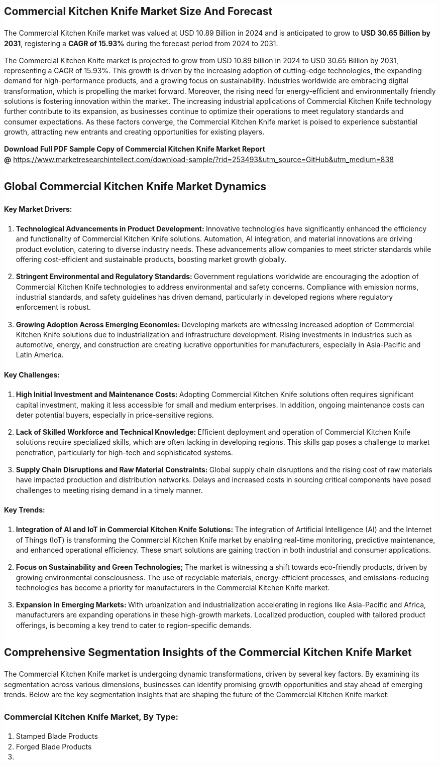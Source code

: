 <h2>Commercial Kitchen Knife Market Size And Forecast</h2><p>The Commercial Kitchen Knife market was valued at USD 10.89 Billion in 2024 and is anticipated to grow to <strong>USD 30.65 Billion by 2031</strong>, registering a <strong>CAGR of 15.93%</strong> during the forecast period from 2024 to 2031.</p><p>The Commercial Kitchen Knife market is projected to grow from USD 10.89 billion in 2024 to USD 30.65 Billion by 2031, representing a CAGR of 15.93%. This growth is driven by the increasing adoption of cutting-edge technologies, the expanding demand for high-performance products, and a growing focus on sustainability. Industries worldwide are embracing digital transformation, which is propelling the market forward. Moreover, the rising need for energy-efficient and environmentally friendly solutions is fostering innovation within the market. The increasing industrial applications of Commercial Kitchen Knife technology further contribute to its expansion, as businesses continue to optimize their operations to meet regulatory standards and consumer expectations. As these factors converge, the Commercial Kitchen Knife market is poised to experience substantial growth, attracting new entrants and creating opportunities for existing players.</p><p><strong>Download Full PDF Sample Copy of Commercial Kitchen Knife Market Report @</strong>&nbsp;<a href="https://www.marketresearchintellect.com/download-sample/?rid=253493&amp;utm_source=GitHub&amp;utm_medium=838">https://www.marketresearchintellect.com/download-sample/?rid=253493&amp;utm_source=GitHub&amp;utm_medium=838</a></p><h2>Global Commercial Kitchen Knife Market Dynamics</h2><h4><strong>Key Market Drivers:</strong></h4><ol><li><p><strong>Technological Advancements in Product Development:&nbsp;</strong>Innovative technologies have significantly enhanced the efficiency and functionality of Commercial Kitchen Knife solutions. Automation, AI integration, and material innovations are driving product evolution, catering to diverse industry needs. These advancements allow companies to meet stricter standards while offering cost-efficient and sustainable products, boosting market growth globally.</p></li><li><p><strong>Stringent Environmental and Regulatory Standards:&nbsp;</strong>Government regulations worldwide are encouraging the adoption of Commercial Kitchen Knife technologies to address environmental and safety concerns. Compliance with emission norms, industrial standards, and safety guidelines has driven demand, particularly in developed regions where regulatory enforcement is robust.</p></li><li><p><strong>Growing Adoption Across Emerging Economies:&nbsp;</strong>Developing markets are witnessing increased adoption of Commercial Kitchen Knife solutions due to industrialization and infrastructure development. Rising investments in industries such as automotive, energy, and construction are creating lucrative opportunities for manufacturers, especially in Asia-Pacific and Latin America.</p></li></ol><h4><strong>Key Challenges:</strong></h4><ol><li><p><strong>High Initial Investment and Maintenance Costs:&nbsp;</strong>Adopting Commercial Kitchen Knife solutions often requires significant capital investment, making it less accessible for small and medium enterprises. In addition, ongoing maintenance costs can deter potential buyers, especially in price-sensitive regions.</p></li><li><p><strong>Lack of Skilled Workforce and Technical Knowledge:&nbsp;</strong>Efficient deployment and operation of Commercial Kitchen Knife solutions require specialized skills, which are often lacking in developing regions. This skills gap poses a challenge to market penetration, particularly for high-tech and sophisticated systems.</p></li><li><p><strong>Supply Chain Disruptions and Raw Material Constraints:&nbsp;</strong>Global supply chain disruptions and the rising cost of raw materials have impacted production and distribution networks. Delays and increased costs in sourcing critical components have posed challenges to meeting rising demand in a timely manner.</p></li></ol><h4><strong>Key Trends:</strong></h4><ol><li><p><strong>Integration of AI and IoT in Commercial Kitchen Knife Solutions:&nbsp;</strong>The integration of Artificial Intelligence (AI) and the Internet of Things (IoT) is transforming the Commercial Kitchen Knife market by enabling real-time monitoring, predictive maintenance, and enhanced operational efficiency. These smart solutions are gaining traction in both industrial and consumer applications.</p></li><li><p><strong>Focus on Sustainability and Green Technologies;&nbsp;</strong>The market is witnessing a shift towards eco-friendly products, driven by growing environmental consciousness. The use of recyclable materials, energy-efficient processes, and emissions-reducing technologies has become a priority for manufacturers in the Commercial Kitchen Knife market.</p></li><li><p><strong>Expansion in Emerging Markets:&nbsp;</strong>With urbanization and industrialization accelerating in regions like Asia-Pacific and Africa, manufacturers are expanding operations in these high-growth markets. Localized production, coupled with tailored product offerings, is becoming a key trend to cater to region-specific demands.</p></li></ol><div class="article-main__content" data-test-id="publishing-text-block"><h2>Comprehensive Segmentation Insights of the Commercial Kitchen Knife Market</h2><p>The Commercial Kitchen Knife market is undergoing dynamic transformations, driven by several key factors. By examining its segmentation across various dimensions, businesses can identify promising growth opportunities and stay ahead of emerging trends. Below are the key segmentation insights that are shaping the future of the Commercial Kitchen Knife market:</p><h3><strong>Commercial Kitchen Knife Market, By Type:<br /></strong></h3><ol><li>Stamped Blade Products<li> Forged Blade Products<li>